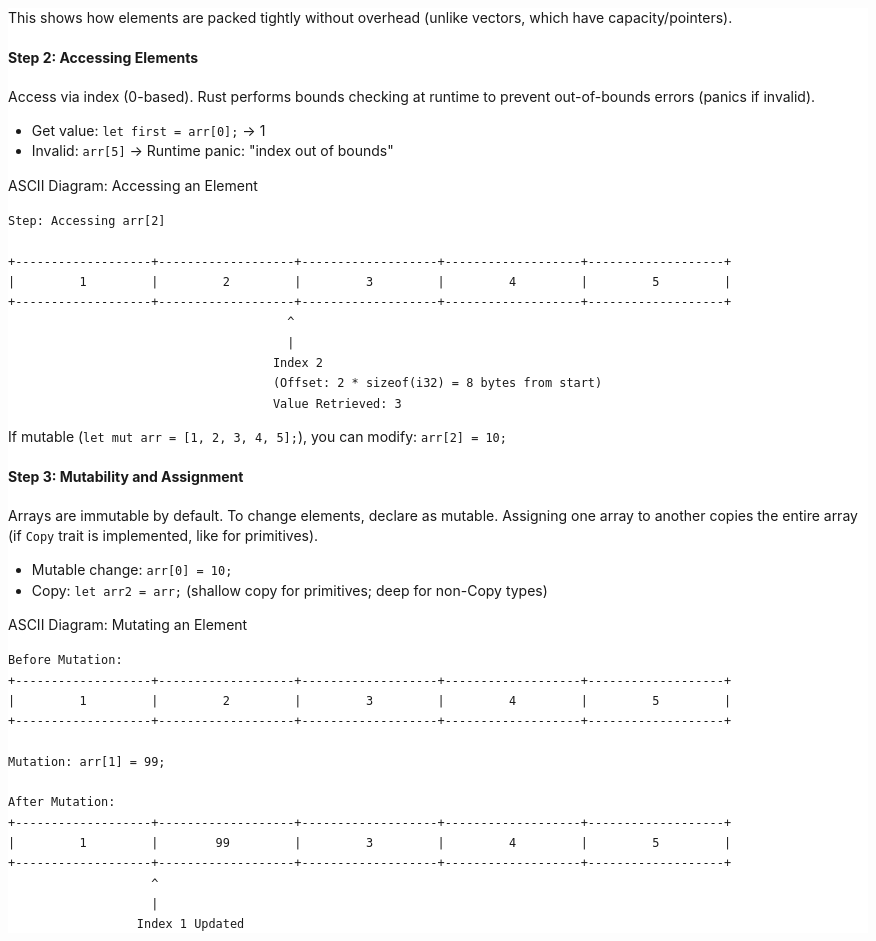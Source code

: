 This shows how elements are packed tightly without overhead (unlike vectors, which have capacity/pointers).

#### Step 2: Accessing Elements
Access via index (0-based). Rust performs bounds checking at runtime to prevent out-of-bounds errors (panics if invalid).

- Get value: `let first = arr[0];` → 1
- Invalid: `arr[5]` → Runtime panic: "index out of bounds"

ASCII Diagram: Accessing an Element
```
Step: Accessing arr[2]

+-------------------+-------------------+-------------------+-------------------+-------------------+
|         1         |         2         |         3         |         4         |         5         |
+-------------------+-------------------+-------------------+-------------------+-------------------+
                                       ^
                                       |
                                     Index 2
                                     (Offset: 2 * sizeof(i32) = 8 bytes from start)
                                     Value Retrieved: 3
```

If mutable (`let mut arr = [1, 2, 3, 4, 5];`), you can modify: `arr[2] = 10;`

#### Step 3: Mutability and Assignment
Arrays are immutable by default. To change elements, declare as mutable. Assigning one array to another copies the entire array (if `Copy` trait is implemented, like for primitives).

- Mutable change: `arr[0] = 10;`
- Copy: `let arr2 = arr;` (shallow copy for primitives; deep for non-Copy types)

ASCII Diagram: Mutating an Element
```
Before Mutation:
+-------------------+-------------------+-------------------+-------------------+-------------------+
|         1         |         2         |         3         |         4         |         5         |
+-------------------+-------------------+-------------------+-------------------+-------------------+

Mutation: arr[1] = 99;

After Mutation:
+-------------------+-------------------+-------------------+-------------------+-------------------+
|         1         |        99         |         3         |         4         |         5         |
+-------------------+-------------------+-------------------+-------------------+-------------------+
                    ^
                    |
                  Index 1 Updated
```
